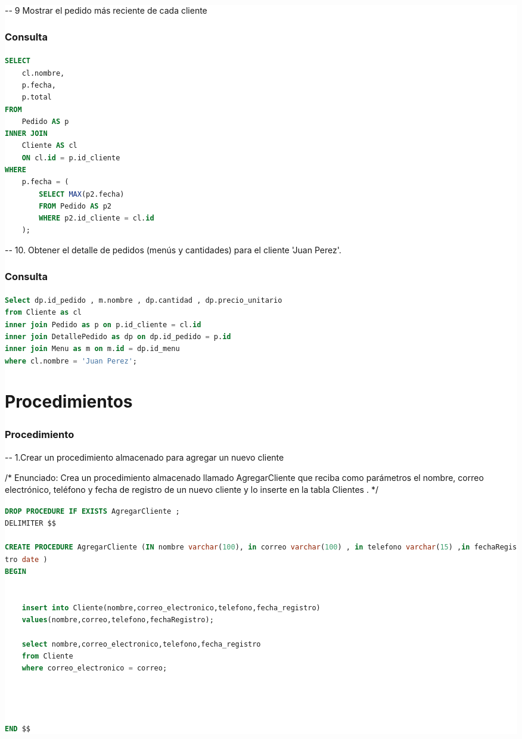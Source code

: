 -- 9 Mostrar el pedido más reciente de cada cliente
### Consulta
~~~sql
SELECT 
    cl.nombre,
    p.fecha,
    p.total
FROM 
    Pedido AS p
INNER JOIN 
    Cliente AS cl 
    ON cl.id = p.id_cliente
WHERE 
    p.fecha = (
        SELECT MAX(p2.fecha)
        FROM Pedido AS p2
        WHERE p2.id_cliente = cl.id
    );
~~~

-- 10. Obtener el detalle de pedidos (menús y cantidades) para el cliente 'Juan Perez'.
### Consulta
~~~sql
Select dp.id_pedido , m.nombre , dp.cantidad , dp.precio_unitario
from Cliente as cl 
inner join Pedido as p on p.id_cliente = cl.id
inner join DetallePedido as dp on dp.id_pedido = p.id
inner join Menu as m on m.id = dp.id_menu
where cl.nombre = 'Juan Perez';
~~~

# Procedimientos 

### Procedimiento
-- 1.Crear un procedimiento almacenado para agregar un nuevo cliente


/*
Enunciado: Crea un procedimiento almacenado llamado AgregarCliente que reciba como
parámetros el nombre, correo electrónico, teléfono y fecha de registro de un nuevo cliente y lo
inserte en la tabla Clientes .
*/

~~~sql
DROP PROCEDURE IF EXISTS AgregarCliente ;
DELIMITER $$

CREATE PROCEDURE AgregarCliente (IN nombre varchar(100), in correo varchar(100) , in telefono varchar(15) ,in fechaRegistro date )
BEGIN

    
    insert into Cliente(nombre,correo_electronico,telefono,fecha_registro)
    values(nombre,correo,telefono,fechaRegistro);
    
    select nombre,correo_electronico,telefono,fecha_registro
    from Cliente 
    where correo_electronico = correo;
    
    
    
    
END $$

~~~